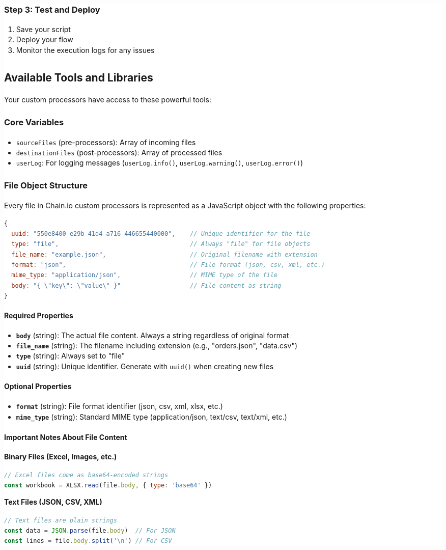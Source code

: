```javascript
```

### Step 3: Test and Deploy
1. Save your script
2. Deploy your flow
3. Monitor the execution logs for any issues

## Available Tools and Libraries

Your custom processors have access to these powerful tools:

### Core Variables
- `sourceFiles` (pre-processors): Array of incoming files
- `destinationFiles` (post-processors): Array of processed files
- `userLog`: For logging messages (`userLog.info()`, `userLog.warning()`, `userLog.error()`)

### File Object Structure

Every file in Chain.io custom processors is represented as a JavaScript object with the following properties:

```javascript
{
  uuid: "550e8400-e29b-41d4-a716-446655440000",    // Unique identifier for the file
  type: "file",                                    // Always "file" for file objects
  file_name: "example.json",                       // Original filename with extension
  format: "json",                                  // File format (json, csv, xml, etc.)
  mime_type: "application/json",                   // MIME type of the file
  body: "{ \"key\": \"value\" }"                   // File content as string
}
```

#### Required Properties
- **`body`** (string): The actual file content. Always a string regardless of original format
- **`file_name`** (string): The filename including extension (e.g., "orders.json", "data.csv")
- **`type`** (string): Always set to "file"
- **`uuid`** (string): Unique identifier. Generate with `uuid()` when creating new files

#### Optional Properties
- **`format`** (string): File format identifier (json, csv, xml, xlsx, etc.)
- **`mime_type`** (string): Standard MIME type (application/json, text/csv, text/xml, etc.)

#### Important Notes About File Content

**Binary Files (Excel, Images, etc.)**
```javascript
// Excel files come as base64-encoded strings
const workbook = XLSX.read(file.body, { type: 'base64' })
```

**Text Files (JSON, CSV, XML)**
```javascript
// Text files are plain strings
const data = JSON.parse(file.body)  // For JSON
const lines = file.body.split('\n') // For CSV
```

